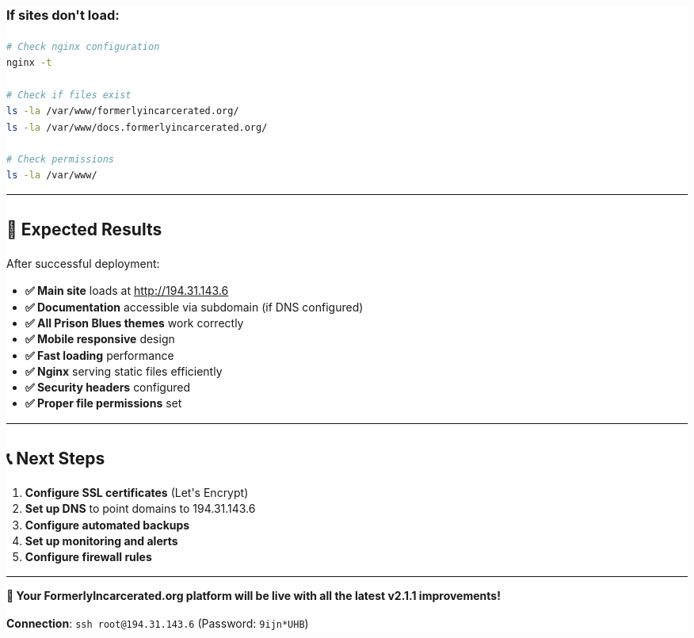 ### **If sites don't load:**
```bash
# Check nginx configuration
nginx -t

# Check if files exist
ls -la /var/www/formerlyincarcerated.org/
ls -la /var/www/docs.formerlyincarcerated.org/

# Check permissions
ls -la /var/www/
```

---

## 🎯 **Expected Results**

After successful deployment:

- **✅ Main site** loads at http://194.31.143.6
- **✅ Documentation** accessible via subdomain (if DNS configured)
- **✅ All Prison Blues themes** work correctly
- **✅ Mobile responsive** design
- **✅ Fast loading** performance
- **✅ Nginx** serving static files efficiently
- **✅ Security headers** configured
- **✅ Proper file permissions** set

---

## 📞 **Next Steps**

1. **Configure SSL certificates** (Let's Encrypt)
2. **Set up DNS** to point domains to 194.31.143.6
3. **Configure automated backups**
4. **Set up monitoring and alerts**
5. **Configure firewall rules**

---

**🚀 Your FormerlyIncarcerated.org platform will be live with all the latest v2.1.1 improvements!**

**Connection**: `ssh root@194.31.143.6` (Password: `9ijn*UHB`)
